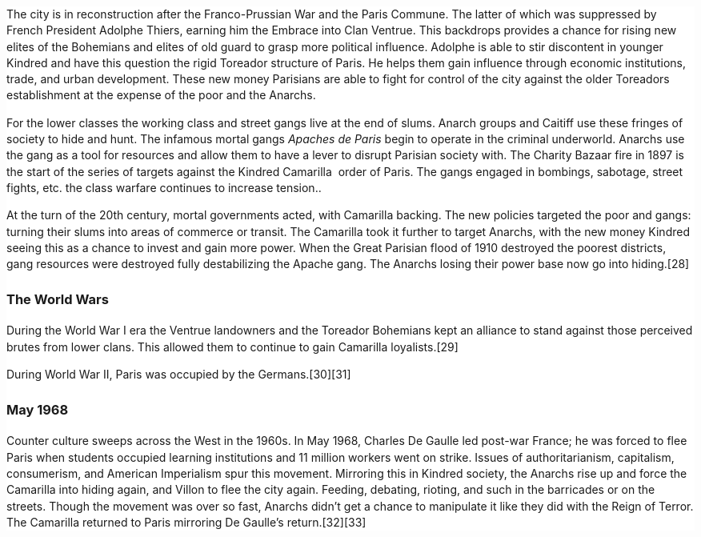 The city is in reconstruction after the Franco-Prussian War and the
Paris Commune. The latter of which was suppressed by French President
Adolphe Thiers, earning him the Embrace into Clan Ventrue. This
backdrops provides a chance for rising new elites of the Bohemians and
elites of old guard to grasp more political influence. Adolphe is able
to stir discontent in younger Kindred and have this question the rigid
Toreador structure of Paris. He helps them gain influence through
economic institutions, trade, and urban development. These new money
Parisians are able to fight for control of the city against the older
Toreadors establishment at the expense of the poor and the Anarchs.

For the lower classes the working class and street gangs live at the end
of slums. Anarch groups and Caitiff use these fringes of society to hide
and hunt. The infamous mortal gangs *Apaches de Paris* begin to operate
in the criminal underworld. Anarchs use the gang as a tool for resources
and allow them to have a lever to disrupt Parisian society with. The
Charity Bazaar fire in 1897 is the start of the series of targets
against the Kindred Camarilla  order of Paris. The gangs engaged in
bombings, sabotage, street fights, etc. the class warfare continues to
increase tension..

At the turn of the 20th century, mortal governments acted, with
Camarilla backing. The new policies targeted the poor and gangs: turning
their slums into areas of commerce or transit. The Camarilla took it
further to target Anarchs, with the new money Kindred seeing this as a
chance to invest and gain more power. When the Great Parisian flood of
1910 destroyed the poorest districts, gang resources were destroyed
fully destabilizing the Apache gang. The Anarchs losing their power base
now go into hiding.[28]

### The World Wars

During the World War I era the Ventrue landowners and the Toreador
Bohemians kept an alliance to stand against those perceived brutes from
lower clans. This allowed them to continue to gain Camarilla
loyalists.[29]

During World War II, Paris was occupied by the Germans.[30][31]

### May 1968

Counter culture sweeps across the West in the 1960s. In May 1968,
Charles De Gaulle led post-war France; he was forced to flee Paris when
students occupied learning institutions and 11 million workers went on
strike. Issues of authoritarianism, capitalism, consumerism, and
American Imperialism spur this movement. Mirroring this in Kindred
society, the Anarchs rise up and force the Camarilla into hiding again,
and Villon to flee the city again. Feeding, debating, rioting, and such
in the barricades or on the streets. Though the movement was over so
fast, Anarchs didn’t get a chance to manipulate it like they did with
the Reign of Terror. The Camarilla returned to Paris mirroring De
Gaulle’s return.[32][33]
